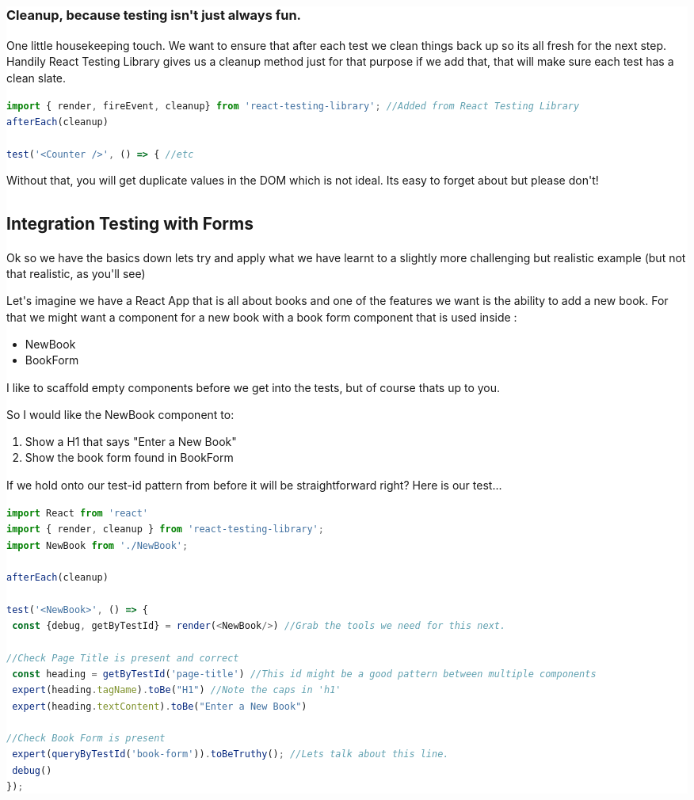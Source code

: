 ### Cleanup, because testing isn't just always fun.

One little housekeeping touch. We want to ensure that after each test we clean things back up so its all fresh for the next step. Handily React Testing Library gives us a cleanup method just for that purpose if we add that, that will make sure each test has a clean slate.

```js
import { render, fireEvent, cleanup} from 'react-testing-library'; //Added from React Testing Library
afterEach(cleanup)

test('<Counter />', () => { //etc
```

Without that, you will get duplicate values in the DOM which is not ideal. Its easy to forget about but please don't!

## Integration Testing with Forms

Ok so we have the basics down lets try and apply what we have learnt to a slightly more challenging but realistic example (but not that realistic, as you'll see)

Let's imagine we have a React App that is all about books and one of the features we want is the ability to add a new book. For that we might want a component for a new book with a book form component that is used inside :

- NewBook
- BookForm

I like to scaffold empty components before we get into the tests, but of course thats up to you.

So I would like the NewBook component to:

1. Show a H1 that says "Enter a New Book"
2. Show the book form found in BookForm


If we hold onto our test-id pattern from before it will be straightforward right? Here is our test...

```js
import React from 'react'
import { render, cleanup } from 'react-testing-library'; 
import NewBook from './NewBook';

afterEach(cleanup)

test('<NewBook>', () => {
 const {debug, getByTestId} = render(<NewBook/>) //Grab the tools we need for this next.

//Check Page Title is present and correct
 const heading = getByTestId('page-title') //This id might be a good pattern between multiple components
 expert(heading.tagName).toBe("H1") //Note the caps in 'h1'
 expert(heading.textContent).toBe("Enter a New Book")
 
//Check Book Form is present
 expert(queryByTestId('book-form')).toBeTruthy(); //Lets talk about this line.
 debug()
});
```
